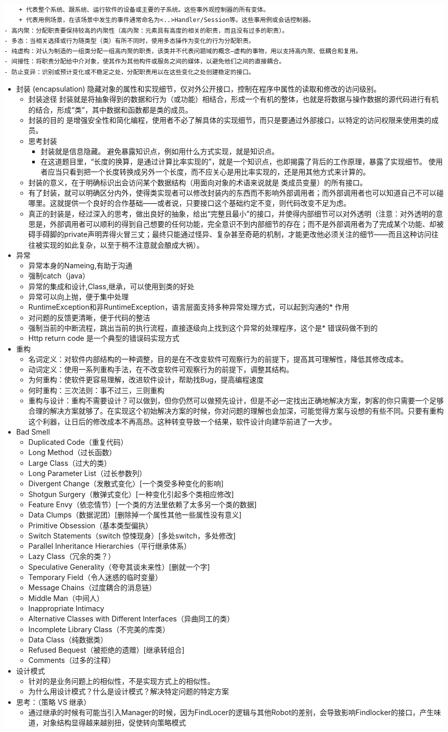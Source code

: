         + 代表整个系统、跟系统、运行软件的设备或主要的子系统。这些事外观控制器的所有变体。
        + 代表用例场景，在该场景中发生的事件通常命名为<..>Handler/Session等。这些事用例或会话控制器。
    - 高内聚：分配职责要保持较高的内聚性（高内聚：元素具有高度的相关的职责，而且没有过多的职责）。
    - 多态：当相关选择或行为随类型（类）有所不同时，使用多态操作为变化的行为分配职责。
    - 纯虚构：对认为制造的一组类分配一组高内聚的职责，该类并不代表问题域的概念—虚构的事物，用以支持高内聚、低耦合和复用。
    - 间接性：将职责分配给中介对象，使其作为其他构件或服务之间的媒体，以避免他们之间的直接耦合。
    - 防止变异：识别或预计变化或不稳定之处，分配职责用以在这些变化之处创建稳定的接口。
* 封装 (encapsulation) 隐藏对象的属性和实现细节，仅对外公开接口，控制在程序中属性的读取和修改的访问级别。
    - 封装途径 封装就是将抽象得到的数据和行为（或功能）相结合，形成一个有机的整体，也就是将数据与操作数据的源代码进行有机的结合，形成“类”，其中数据和函数都是类的成员。
    - 封装的目的 是增强安全性和简化编程，使用者不必了解具体的实现细节，而只是要通过外部接口，以特定的访问权限来使用类的成员。
    - 思考封装
        + 封装就是信息隐藏。 避免暴露知识点，例如用什么方式实现，就是知识点。
        + 在这道题目里，“长度的换算，是通过计算比率实现的”，就是一个知识点，也即揭露了背后的工作原理，暴露了实现细节。 使用者应当只看到把一个长度转换成另外一个长度，而不应关心是用比率实现的，还是用其他方式来计算的。
    - 封装的意义，在于明确标识出会访问某个数据结构（用面向对象的术语来说就是 类成员变量）的所有接口。
    - 有了封装，就可以明确区分内外，使得类实现者可以修改封装内的东西而不影响外部调用者；而外部调用者也可以知道自己不可以碰哪里。这就提供一个良好的合作基础——或者说，只要接口这个基础约定不变，则代码改变不足为虑。
    - 真正的封装是，经过深入的思考，做出良好的抽象，给出“完整且最小”的接口，并使得内部细节可以对外透明（注意：对外透明的意思是，外部调用者可以顺利的得到自己想要的任何功能，完全意识不到内部细节的存在；而不是外部调用者为了完成某个功能、却被碍手碍脚的private声明弄得火冒三丈；最终只能通过怪异、复杂甚至奇葩的机制，才能更改他必须关注的细节——而且这种访问往往被实现的如此复杂，以至于稍不注意就会酿成大祸）。
* 异常
    - 异常本身的Nameing,有助于沟通
    - 强制catch（java）
    - 异常的集成和设计,Class,继承，可以使用到类的好处
    - 异常可以向上抛，便于集中处理
    - RuntimeException和非RuntimeException，语言层面支持多种异常处理方式，可以起到沟通的* 作用
    - 对问题的反馈更清晰，便于代码的整洁
    - 强制当前的中断流程，跳出当前的执行流程，直接逐级向上找到这个异常的处理程序，这个是* 错误码做不到的
    - Http return code 是一个典型的错误码实现方式
* 重构
    - 名词定义：对软件内部结构的一种调整，目的是在不改变软件可观察行为的前提下，提高其可理解性，降低其修改成本。
    - 动词定义：使用一系列重构手法，在不改变软件可观察行为的前提下，调整其结构。
    - 为何重构：使软件更容易理解，改进软件设计，帮助找Bug，提高编程速度
    - 何时重构：三次法则：事不过三，三则重构
    - 重构与设计：重构不需要设计？可以做到，但你仍然可以做预先设计，但是不必一定找出正确地解决方案，刺客的你只需要一个足够合理的解决方案就够了。在实现这个初始解决方案的时候，你对问题的理解也会加深，可能觉得方案与设想的有些不同。只要有重构这个利器，让日后的修改成本不再高昂。这种转变导致一个结果，软件设计向建华前进了一大步。
* Bad Smell
    - Duplicated Code（重复代码）
    - Long Method（过长函数）
    - Large Class（过大的类）
    - Long Parameter List（过长参数列）
    - Divergent Change（发散式变化）[一个类受多种变化的影响]
    - Shotgun Surgery（散弹式变化）[一种变化引起多个类相应修改]
    - Feature Envy（依恋情节）[一个类的方法里依赖了太多另一个类的数据]
    - Data Clumps（数据泥团）[删除掉一个属性其他一些属性没有意义]
    - Primitive Obsession（基本类型偏执）
    - Switch Statements（switch 惊悚现身）[多处switch，多处修改]
    - Parallel Inheritance Hierarchies（平行继承体系）
    - Lazy Class（冗余的类？）
    - Speculative Generality（夸夸其谈未来性）[删就一个字]
    - Temporary Field（令人迷惑的临时变量）
    - Message Chains（过度耦合的消息链）
    - Middle Man（中间人）
    - Inappropriate Intimacy
    - Alternative Classes with Different Interfaces（异曲同工的类）
    - Incomplete Library Class（不完美的库类）
    - Data Class（纯数据类）
    - Refused Bequest（被拒绝的遗赠）[继承转组合]
    - Comments（过多的注释）
* 设计模式
    - 针对的是业务问题上的相似性，不是实现方式上的相似性。
    - 为什么用设计模式？什么是设计模式？解决特定问题的特定方案
* 思考：（策略 VS 继承）
    - 通过继承的时候有可能当引入Manager的时候，因为FindLocer的逻辑与其他Robot的差别，会导致影响Findlocker的接口，产生味道，对象结构显得越来越别扭，促使转向策略模式